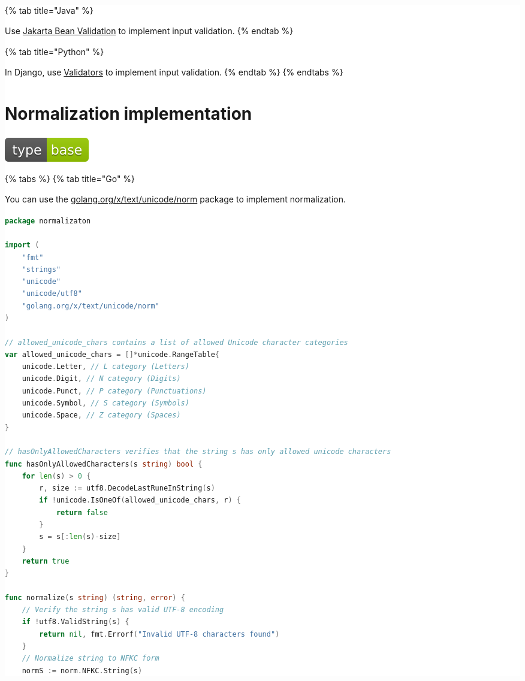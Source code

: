 {% tab title="Java" %}

Use [Jakarta Bean Validation](https://beanvalidation.org/) to implement input validation.
{% endtab %}

{% tab title="Python" %}

In Django, use [Validators](https://docs.djangoproject.com/en/4.2/ref/validators/) to implement input validation.
{% endtab %}
{% endtabs %}

# Normalization implementation

<div align="left">
<img src="/.gitbook/assets/type-base-icon.svg">
</div>

{% tabs %}
{% tab title="Go" %}

You can use the [golang.org/x/text/unicode/norm](https://pkg.go.dev/golang.org/x/text/unicode/norm) package to implement normalization.

```go
package normalizaton

import (
    "fmt"
    "strings"
    "unicode"
    "unicode/utf8"
    "golang.org/x/text/unicode/norm"
)

// allowed_unicode_chars contains a list of allowed Unicode character categories
var allowed_unicode_chars = []*unicode.RangeTable{
    unicode.Letter, // L category (Letters)
    unicode.Digit, // N category (Digits)
    unicode.Punct, // P category (Punctuations)
    unicode.Symbol, // S category (Symbols)
    unicode.Space, // Z category (Spaces)
}

// hasOnlyAllowedCharacters verifies that the string s has only allowed unicode characters
func hasOnlyAllowedCharacters(s string) bool {
    for len(s) > 0 {
        r, size := utf8.DecodeLastRuneInString(s)
        if !unicode.IsOneOf(allowed_unicode_chars, r) {
            return false
        }
        s = s[:len(s)-size]
    }
    return true
}

func normalize(s string) (string, error) {
    // Verify the string s has valid UTF-8 encoding
    if !utf8.ValidString(s) {
        return nil, fmt.Errorf("Invalid UTF-8 characters found")
    }
    // Normalize string to NFKC form
    normS := norm.NFKC.String(s)
```